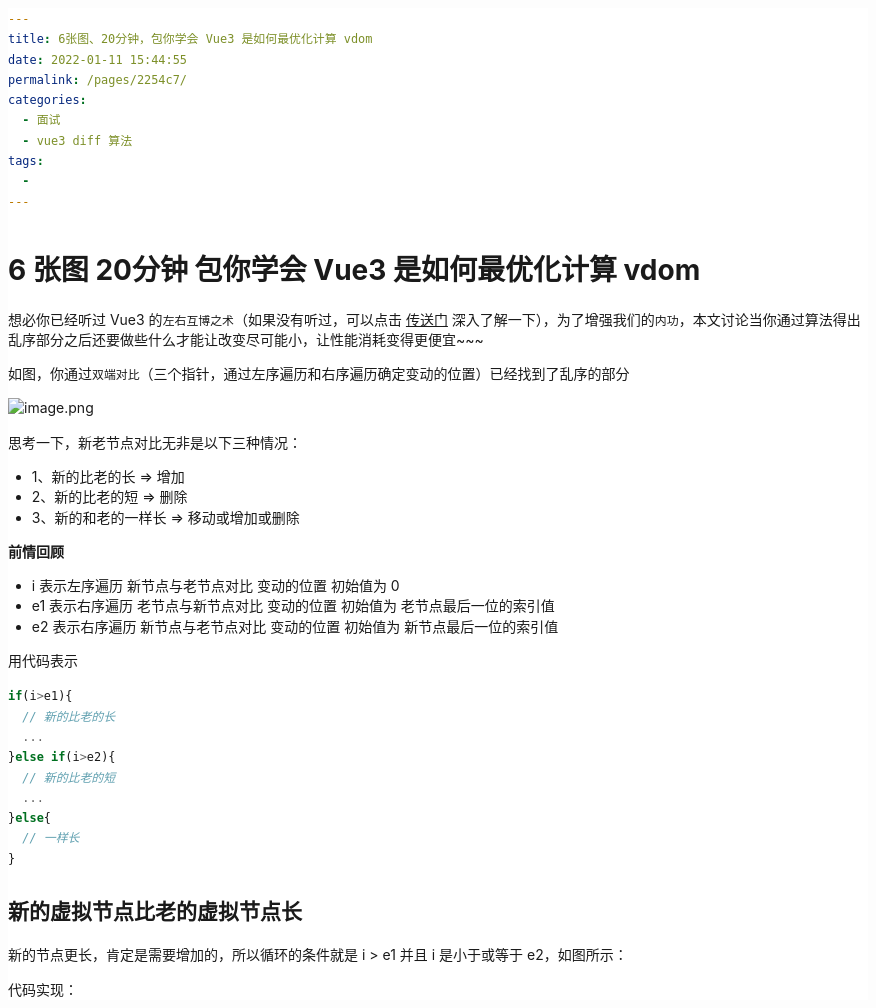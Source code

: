 ```yaml
---
title: 6张图、20分钟，包你学会 Vue3 是如何最优化计算 vdom
date: 2022-01-11 15:44:55
permalink: /pages/2254c7/
categories:
  - 面试
  - vue3 diff 算法
tags:
  - 
---
```


# 6 张图 20分钟 包你学会 Vue3 是如何最优化计算 vdom

想必你已经听过 Vue3 的`左右互博之术`（如果没有听过，可以点击 [传送门]() 深入了解一下），为了增强我们的`内功`，本文讨论当你通过算法得出乱序部分之后还要做些什么才能让改变尽可能小，让性能消耗变得更便宜~~~

如图，你通过`双端对比`（三个指针，通过左序遍历和右序遍历确定变动的位置）已经找到了乱序的部分

![image.png](https://p1-juejin.byteimg.com/tos-cn-i-k3u1fbpfcp/de97c29726fb4b3aa651b2b140d8db59~tplv-k3u1fbpfcp-watermark.image?)

思考一下，新老节点对比无非是以下三种情况：

- 1、新的比老的长 => 增加
- 2、新的比老的短 => 删除
- 3、新的和老的一样长 => 移动或增加或删除

**前情回顾**

- i 表示左序遍历 新节点与老节点对比 变动的位置 初始值为 0
- e1 表示右序遍历 老节点与新节点对比 变动的位置 初始值为 老节点最后一位的索引值
- e2 表示右序遍历 新节点与老节点对比 变动的位置 初始值为 新节点最后一位的索引值

用代码表示

```js
if(i>e1){
  // 新的比老的长
  ...
}else if(i>e2){
  // 新的比老的短
  ...
}else{
  // 一样长
}
```

## 新的虚拟节点比老的虚拟节点长

新的节点更长，肯定是需要增加的，所以循环的条件就是 i > e1 并且 i 是小于或等于 e2，如图所示：

代码实现：
